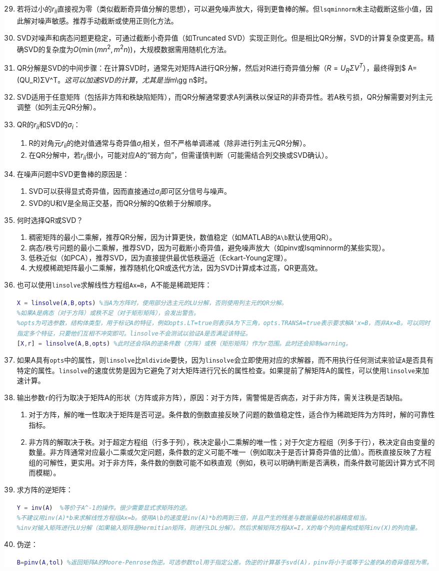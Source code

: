 29. 若将过小的$r_{ii}$直接视为零（类似截断奇异值分解的思想），可以避免噪声放大，得到更鲁棒的解。但`lsqminnorm`未主动截断这些小值，因此解对噪声敏感。推荐手动截断或使用正则化方法。

30. SVD对噪声和病态问题更稳定，可通过截断小奇异值（如Truncated SVD）实现正则化。但是相比QR分解，SVD的计算复杂度更高。精确SVD的复杂度为$O(\min⁡(mn^2,m^2n))$，大规模数据需用随机化方法。

31. QR分解是SVD的中间步骤：在计算SVD时，通常先对矩阵A进行QR分解，然后对R进行奇异值分解（$R=U_RΣV^T$），最终得到$ A=(QU_R)ΣV^T$。这可以加速SVD的计算，尤其是当$m\gg n$时。

32. SVD适用于任意矩阵（包括非方阵和秩缺陷矩阵），而QR分解通常要求A列满秩以保证R的非奇异性。若A秩亏损，QR分解需要对列主元调整（如列主元QR分解）。

33. QR的$r_{ii}$和SVD的$σ_i$：

    1. R的对角元$r_{ii}$的绝对值通常与奇异值$σ_i$相关，但不严格单调递减（除非进行列主元QR分解）。
    2. 在QR分解中，若$r_{ii}$很小，可能对应A的“弱方向”，但需谨慎判断（可能需结合列交换或SVD确认）。

34. 在噪声问题中SVD更鲁棒的原因是：

    1. SVD可以获得显式奇异值，因而直接通过$σ_i$即可区分信号与噪声。
    2. SVD的U和V是全局正交基，而QR分解的Q依赖于分解顺序。

35. 何时选择QR或SVD？

    1. 稠密矩阵的最小二乘解，推荐QR分解，因为计算更快，数值稳定（如MATLAB的`A\b`默认使用QR）。
    2. 病态/秩亏问题的最小二乘解，推荐SVD，因为可截断小奇异值，避免噪声放大（如pinv或lsqminnorm的某些实现）。
    3. 低秩近似（如PCA），推荐SVD，因为直接提供最优低秩逼近（Eckart-Young定理）。
    4. 大规模稀疏矩阵最小二乘解，推荐随机化QR或迭代方法，因为SVD计算成本过高，QR更高效。

36. 也可以使用`linsolve`求解线性方程组`Ax=B`，A不能是稀疏矩阵：

    ```matlab
    X = linsolve(A,B,opts) %当A为方阵时，使用部分选主元的LU分解，否则使用列主元的QR分解。
    %如果A是病态（对于方阵）或秩不足（对于矩形矩阵），会发出警告。
    %opts为可选参数，结构体类型，用于标记A的特征，例如opts.LT=true则表示A为下三角，opts.TRANSA=true表示要求解A'x=B，而非Ax=B。可以同时指定多个特征，只要他们互相不冲突即可。linsolve不会测试以验证A是否满足该特征。
    [X,r] = linsolve(A,B,opts) %此时还会将A的逆条件数（方阵）或秩（矩形矩阵）作为r范围。此时还会抑制warning。
    ```

37. 如果A具有`opts`中的属性，则`linsolve`比`mldivide`要快，因为`linsolve`会立即使用对应的求解器，而不用执行任何测试来验证`A`是否具有特定的属性。`linsolve`的速度优势是因为它避免了对大矩阵进行冗长的属性检查。如果提前了解矩阵A的属性，可以使用`linsolve`来加速计算。

38. 输出参数`r`的行为取决于矩阵A的形状（方阵或非方阵），原因：对于方阵，需警惕是否病态，对于非方阵，需关注秩是否缺陷。

    1. 对于方阵，解的唯一性取决于矩阵是否可逆。条件数的倒数直接反映了问题的数值稳定性，适合作为稀疏矩阵为方阵时，解的可靠性指标。

    2. 非方阵的解取决于秩。对于超定方程组（行多于列），秩决定最小二乘解的唯一性；对于欠定方程组（列多于行），秩决定自由变量的数量。非方阵通常对应最小二乘或欠定问题，条件数的定义可能不唯一（例如取决于是否计算奇异值的比值）。而秩直接反映了方程组的可解性，更实用。对于非方阵，条件数的倒数可能不如秩直观（例如，秩可以明确判断是否满秩，而条件数可能因计算方式不同而模糊）。

39. 求方阵的逆矩阵：

    ```matlab
    Y = inv(A)  %等价于A^-1的操作。很少需要显式求矩阵的逆。
    %不建议用inv(A)*b来求解线性方程组Ax=b。使用A\b的速度是inv(A)*b的两到三倍，并且产生的残差与数据量级的机器精度相当。
    %inv对输入矩阵进行LU分解（如果输入矩阵是Hermitian矩阵，则进行LDL分解）。然后求解矩阵方程AX=I，X的每个列向量构成矩阵inv(X)的列向量。
    ```

40. 伪逆：

    ```matlab
    B=pinv(A,tol) %返回矩阵A的Moore-Penrose伪逆。可选参数tol用于指定公差。伪逆的计算基于svd(A)，pinv将小于或等于公差的A的奇异值视为零。
    ```
